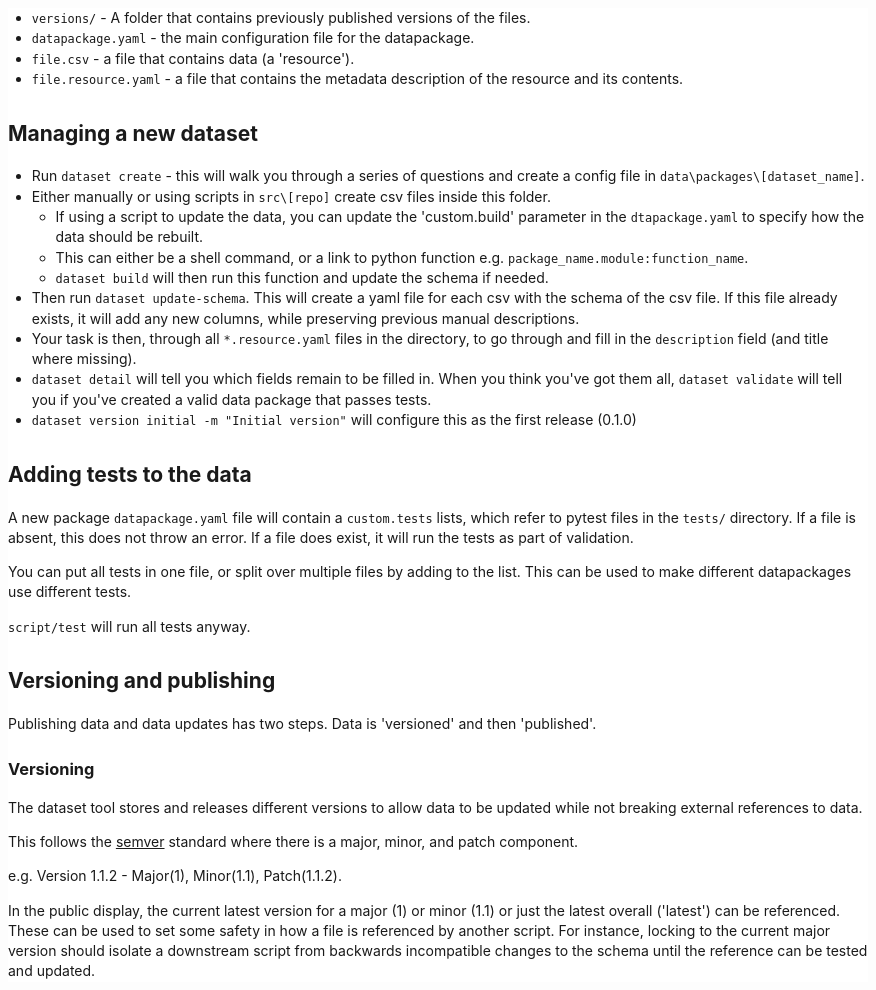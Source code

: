 - `versions/` - A folder that contains previously published versions of the files.
- `datapackage.yaml` - the main configuration file for the datapackage.
- `file.csv` - a file that contains data (a 'resource').
- `file.resource.yaml` - a file that contains the metadata description of the resource and its contents. 

## Managing a new dataset

- Run `dataset create` - this will walk you through a series of questions and create a config file in `data\packages\[dataset_name]`.
- Either manually or using scripts in `src\[repo]` create csv files inside this folder.
    - If using a script to update the data, you can update the 'custom.build' parameter in the `dtapackage.yaml` to specify how the data should be rebuilt.
    - This can either be a shell command, or a link to python function e.g. `package_name.module:function_name`.
    - `dataset build` will then run this function and update the schema if needed. 
- Then run `dataset update-schema`. This will create a yaml file for each csv with the schema of the csv file. If this file already exists, it will add any new columns, while preserving previous manual descriptions. 
- Your task is then, through all `*.resource.yaml` files in the directory, to go through and fill in the `description` field (and title where missing). 
- `dataset detail` will tell you which fields remain to be filled in. When you think you've got them all, `dataset validate` will tell you if you've created a valid data package that passes tests.
- `dataset version initial -m "Initial version"` will configure this as the first release (0.1.0)

## Adding tests to the data

A new package `datapackage.yaml` file will contain a `custom.tests` lists, which refer to pytest files in the `tests/` directory. If a file is absent, this does not throw an error. If a file does exist, it will run the tests as part of validation. 

You can put all tests in one file, or split over multiple files by adding to the list.
This can be used to make different datapackages use different tests.

`script/test` will run all tests anyway.

## Versioning and publishing

Publishing data and data updates has two steps. Data is 'versioned' and then 'published'. 

### Versioning

The dataset tool stores and releases different versions to allow data to be updated while not breaking external references to data. 

This follows the [semver](https://semver.org/) standard where there is a major, minor, and patch component.

e.g. Version 1.1.2 - Major(1), Minor(1.1), Patch(1.1.2).

In the public display, the current latest version for a major (1) or minor (1.1) or just the latest overall ('latest') can be referenced. These can be used to set some safety in how a file is referenced by another script. For instance, locking to the current major version should isolate a downstream script from backwards incompatible changes to the schema until the reference can be tested and updated. 
